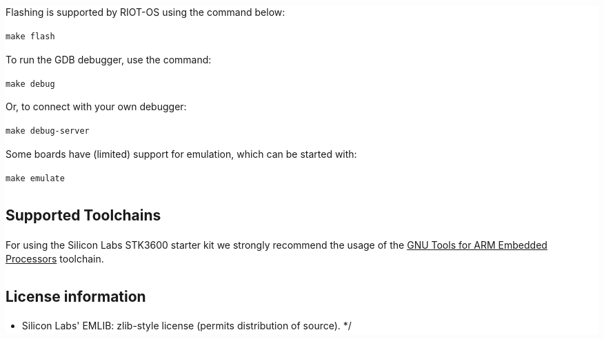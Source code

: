 Flashing is supported by RIOT-OS using the command below:

```
make flash
```

To run the GDB debugger, use the command:

```
make debug
```

Or, to connect with your own debugger:

```
make debug-server
```

Some boards have (limited) support for emulation, which can be started with:

```
make emulate
```

## Supported Toolchains
For using the Silicon Labs STK3600 starter kit we strongly recommend
the usage of the [GNU Tools for ARM Embedded Processors](https://developer.arm.com/open-source/gnu-toolchain/gnu-rm)
toolchain.

## License information
* Silicon Labs' EMLIB: zlib-style license (permits distribution of source).
 */
